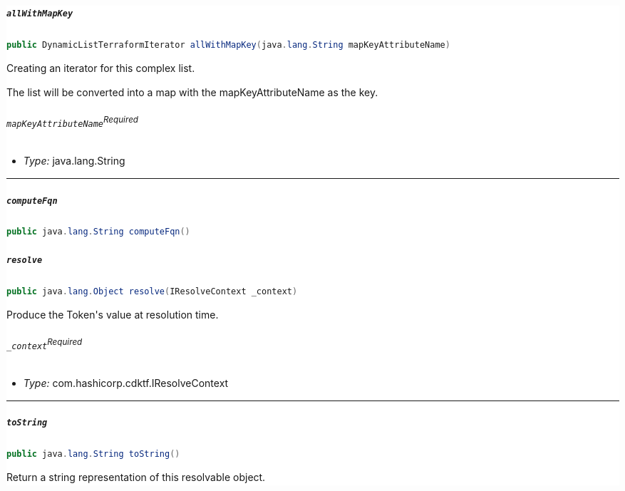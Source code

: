 
##### `allWithMapKey` <a name="allWithMapKey" id="@cdktf/provider-mongodbatlas.dataMongodbatlasOrganizations.DataMongodbatlasOrganizationsResultsLinksList.allWithMapKey"></a>

```java
public DynamicListTerraformIterator allWithMapKey(java.lang.String mapKeyAttributeName)
```

Creating an iterator for this complex list.

The list will be converted into a map with the mapKeyAttributeName as the key.

###### `mapKeyAttributeName`<sup>Required</sup> <a name="mapKeyAttributeName" id="@cdktf/provider-mongodbatlas.dataMongodbatlasOrganizations.DataMongodbatlasOrganizationsResultsLinksList.allWithMapKey.parameter.mapKeyAttributeName"></a>

- *Type:* java.lang.String

---

##### `computeFqn` <a name="computeFqn" id="@cdktf/provider-mongodbatlas.dataMongodbatlasOrganizations.DataMongodbatlasOrganizationsResultsLinksList.computeFqn"></a>

```java
public java.lang.String computeFqn()
```

##### `resolve` <a name="resolve" id="@cdktf/provider-mongodbatlas.dataMongodbatlasOrganizations.DataMongodbatlasOrganizationsResultsLinksList.resolve"></a>

```java
public java.lang.Object resolve(IResolveContext _context)
```

Produce the Token's value at resolution time.

###### `_context`<sup>Required</sup> <a name="_context" id="@cdktf/provider-mongodbatlas.dataMongodbatlasOrganizations.DataMongodbatlasOrganizationsResultsLinksList.resolve.parameter._context"></a>

- *Type:* com.hashicorp.cdktf.IResolveContext

---

##### `toString` <a name="toString" id="@cdktf/provider-mongodbatlas.dataMongodbatlasOrganizations.DataMongodbatlasOrganizationsResultsLinksList.toString"></a>

```java
public java.lang.String toString()
```

Return a string representation of this resolvable object.
